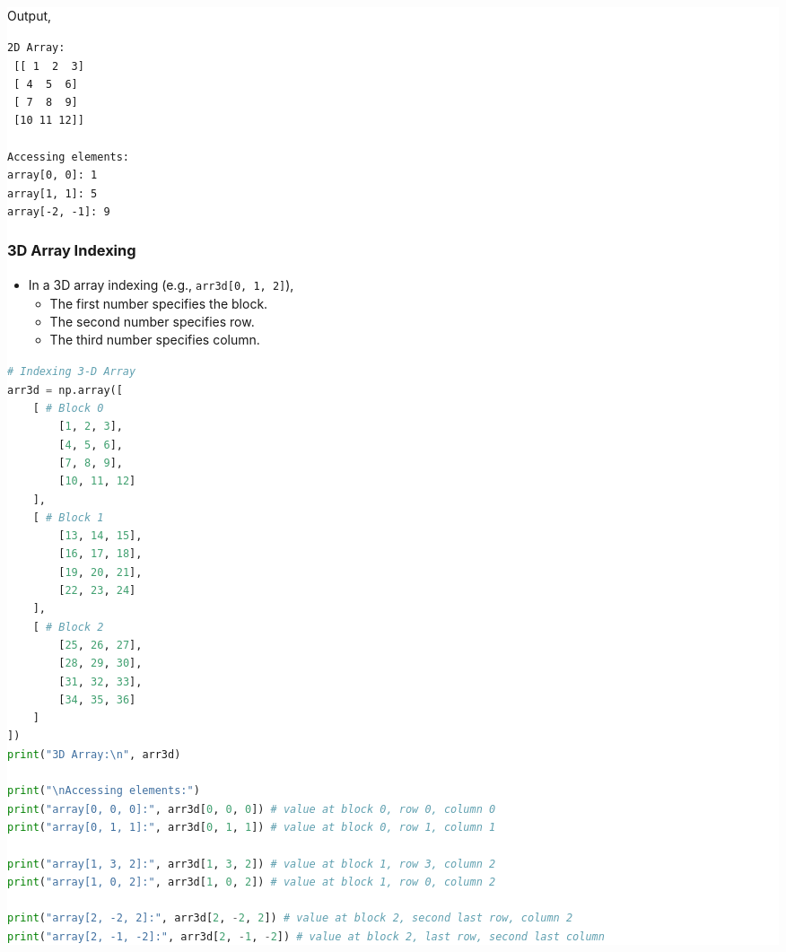 Output,
```
2D Array:
 [[ 1  2  3]
 [ 4  5  6]
 [ 7  8  9]
 [10 11 12]]

Accessing elements:
array[0, 0]: 1
array[1, 1]: 5
array[-2, -1]: 9
```

### 3D Array Indexing
- In a 3D array indexing (e.g., `arr3d[0, 1, 2]`),
  - The first number specifies the block.
  - The second number specifies row.
  - The third number specifies column.

```py
# Indexing 3-D Array
arr3d = np.array([
    [ # Block 0
        [1, 2, 3], 
        [4, 5, 6], 
        [7, 8, 9], 
        [10, 11, 12]
    ],
    [ # Block 1
        [13, 14, 15],
        [16, 17, 18],
        [19, 20, 21],
        [22, 23, 24]
    ],
    [ # Block 2
        [25, 26, 27],
        [28, 29, 30],
        [31, 32, 33],
        [34, 35, 36]
    ]
])
print("3D Array:\n", arr3d)

print("\nAccessing elements:")
print("array[0, 0, 0]:", arr3d[0, 0, 0]) # value at block 0, row 0, column 0
print("array[0, 1, 1]:", arr3d[0, 1, 1]) # value at block 0, row 1, column 1

print("array[1, 3, 2]:", arr3d[1, 3, 2]) # value at block 1, row 3, column 2
print("array[1, 0, 2]:", arr3d[1, 0, 2]) # value at block 1, row 0, column 2

print("array[2, -2, 2]:", arr3d[2, -2, 2]) # value at block 2, second last row, column 2
print("array[2, -1, -2]:", arr3d[2, -1, -2]) # value at block 2, last row, second last column
```
